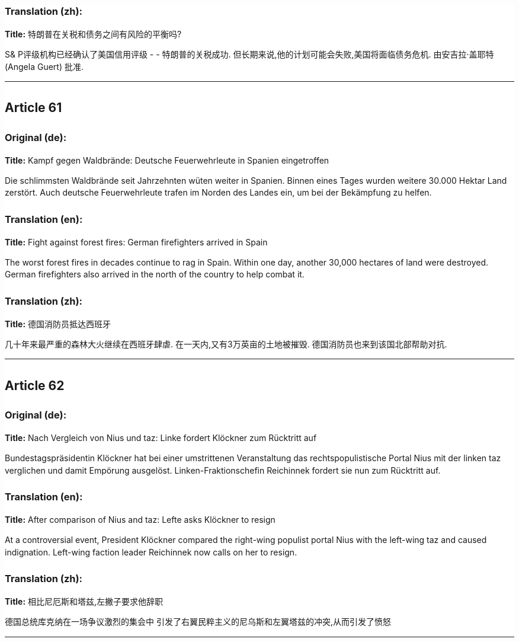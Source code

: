 ### Translation (zh):
**Title:** 特朗普在关税和债务之间有风险的平衡吗?

S&amp; P评级机构已经确认了美国信用评级 - - 特朗普的关税成功. 但长期来说,他的计划可能会失败,美国将面临债务危机. 由安吉拉·盖耶特 (Angela Guert) 批准.

---

## Article 61
### Original (de):
**Title:** Kampf gegen Waldbrände: Deutsche Feuerwehrleute in Spanien eingetroffen

Die schlimmsten Waldbrände seit Jahrzehnten wüten weiter in Spanien. Binnen eines Tages wurden weitere 30.000 Hektar Land zerstört. Auch deutsche Feuerwehrleute trafen im Norden des Landes ein, um bei der Bekämpfung zu helfen.

### Translation (en):
**Title:** Fight against forest fires: German firefighters arrived in Spain

The worst forest fires in decades continue to rag in Spain. Within one day, another 30,000 hectares of land were destroyed. German firefighters also arrived in the north of the country to help combat it.

### Translation (zh):
**Title:** 德国消防员抵达西班牙

几十年来最严重的森林大火继续在西班牙肆虐. 在一天内,又有3万英亩的土地被摧毁. 德国消防员也来到该国北部帮助对抗.

---

## Article 62
### Original (de):
**Title:** Nach Vergleich von Nius und taz: Linke fordert Klöckner zum Rücktritt auf

Bundestagspräsidentin Klöckner hat bei einer umstrittenen Veranstaltung das rechtspopulistische Portal Nius mit der linken taz verglichen und damit Empörung ausgelöst. Linken-Fraktionschefin Reichinnek fordert sie nun zum Rücktritt auf.

### Translation (en):
**Title:** After comparison of Nius and taz: Lefte asks Klöckner to resign

At a controversial event, President Klöckner compared the right-wing populist portal Nius with the left-wing taz and caused indignation. Left-wing faction leader Reichinnek now calls on her to resign.

### Translation (zh):
**Title:** 相比尼厄斯和塔兹,左撇子要求他辞职

德国总统库克纳在一场争议激烈的集会中 引发了右翼民粹主义的尼乌斯和左翼塔兹的冲突,从而引发了愤怒

---
